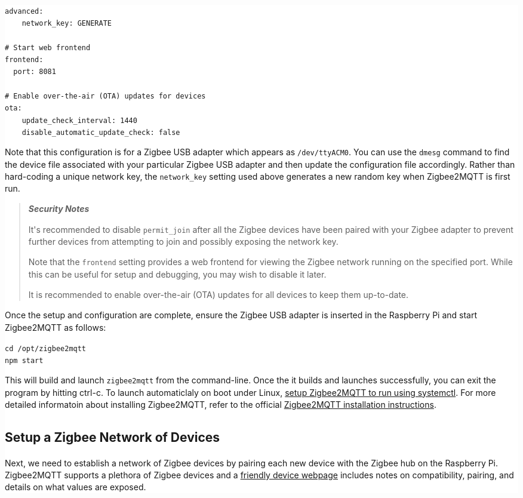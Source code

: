 ```
advanced:
    network_key: GENERATE

# Start web frontend
frontend:
  port: 8081

# Enable over-the-air (OTA) updates for devices
ota:
    update_check_interval: 1440
    disable_automatic_update_check: false

```
Note that this configuration is for a Zigbee USB adapter which appears as `/dev/ttyACM0`. 
You can use the `dmesg` command to find the device file associated with
your particular Zigbee USB adapter and then update the configuration file accordingly.
Rather than hard-coding a unique network key, the `network_key` setting used above generates 
a new random key when Zigbee2MQTT is first run.

> ***Security Notes***
>
> It's recommended to disable `permit_join` after all the Zigbee devices
have been paired with your Zigbee adapter to prevent further devices
from attempting to join and possibly exposing the network key.
>
> Note that the `frontend` setting provides a web frontend for viewing the Zigbee
network running on the specified port. While this can be useful for
setup and debugging, you may wish to disable it later.
>
> It is recommended to enable over-the-air (OTA) updates for all devices to keep them up-to-date.

Once the setup and configuration are complete, ensure the Zigbee USB adapter
is inserted in the Raspberry Pi and start Zigbee2MQTT as follows:
```
cd /opt/zigbee2mqtt
npm start
```
This will build and launch `zigbee2mqtt` from the command-line. Once the
it builds and launches successfully, you can exit the program by hitting ctrl-c.
To launch automaticlaly on boot under Linux, 
[setup Zigbee2MQTT to run using systemctl](https://www.zigbee2mqtt.io/guide/installation/01_linux.html#starting-zigbee2mqtt).
For more detailed informatoin about installing Zigbee2MQTT, refer to the official
[Zigbee2MQTT installation instructions](https://www.zigbee2mqtt.io/guide/installation/01_linux.html#installing).

## Setup a Zigbee Network of Devices
Next, we need to establish a network of Zigbee devices by pairing each new device 
with the Zigbee hub on the Raspberry Pi. Zigbee2MQTT supports a plethora of Zigbee devices 
and a [friendly device webpage](https://www.zigbee2mqtt.io/supported-devices/)
includes notes on compatibility, pairing, and details on what values are exposed.
